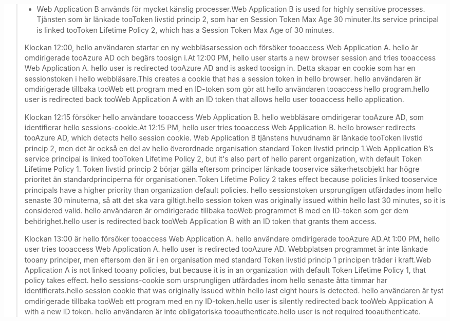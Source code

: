 > * <span data-ttu-id="9e113-252">Web Application B används för mycket känslig processer.</span><span class="sxs-lookup"><span data-stu-id="9e113-252">Web Application B is used for highly sensitive processes.</span></span> <span data-ttu-id="9e113-253">Tjänsten som är länkade tooToken livstid princip 2, som har en Session Token Max Age 30 minuter.</span><span class="sxs-lookup"><span data-stu-id="9e113-253">Its service principal is linked tooToken Lifetime Policy 2, which has a Session Token Max Age of 30 minutes.</span></span>
>
> <span data-ttu-id="9e113-254">Klockan 12:00, hello användaren startar en ny webbläsarsession och försöker tooaccess Web Application A. hello är omdirigerade tooAzure AD och begärs toosign i.</span><span class="sxs-lookup"><span data-stu-id="9e113-254">At 12:00 PM, hello user starts a new browser session and tries tooaccess Web Application A. hello user is redirected tooAzure AD and is asked toosign in.</span></span> <span data-ttu-id="9e113-255">Detta skapar en cookie som har en sessionstoken i hello webbläsare.</span><span class="sxs-lookup"><span data-stu-id="9e113-255">This creates a cookie that has a session token in hello browser.</span></span> <span data-ttu-id="9e113-256">hello användaren är omdirigerade tillbaka tooWeb ett program med en ID-token som gör att hello användaren tooaccess hello program.</span><span class="sxs-lookup"><span data-stu-id="9e113-256">hello user is redirected back tooWeb Application A with an ID token that allows hello user tooaccess hello application.</span></span>
>
> <span data-ttu-id="9e113-257">Klockan 12:15 försöker hello användare tooaccess Web Application B. hello webbläsare omdirigerar tooAzure AD, som identifierar hello sessions-cookie.</span><span class="sxs-lookup"><span data-stu-id="9e113-257">At 12:15 PM, hello user tries tooaccess Web Application B. hello browser redirects tooAzure AD, which detects hello session cookie.</span></span> <span data-ttu-id="9e113-258">Web Application B tjänstens huvudnamn är länkade tooToken livstid princip 2, men det är också en del av hello överordnade organisation standard Token livstid princip 1.</span><span class="sxs-lookup"><span data-stu-id="9e113-258">Web Application B’s service principal is linked tooToken Lifetime Policy 2, but it's also part of hello parent organization, with default Token Lifetime Policy 1.</span></span> <span data-ttu-id="9e113-259">Token livstid princip 2 börjar gälla eftersom principer länkade tooservice säkerhetsobjekt har högre prioritet än standardprinciperna för organisationen.</span><span class="sxs-lookup"><span data-stu-id="9e113-259">Token Lifetime Policy 2 takes effect because policies linked tooservice principals have a higher priority than organization default policies.</span></span> <span data-ttu-id="9e113-260">hello sessionstoken ursprungligen utfärdades inom hello senaste 30 minuterna, så att det ska vara giltigt.</span><span class="sxs-lookup"><span data-stu-id="9e113-260">hello session token was originally issued within hello last 30 minutes, so it is considered valid.</span></span> <span data-ttu-id="9e113-261">hello användaren är omdirigerade tillbaka tooWeb programmet B med en ID-token som ger dem behörighet.</span><span class="sxs-lookup"><span data-stu-id="9e113-261">hello user is redirected back tooWeb Application B with an ID token that grants them access.</span></span>
>
> <span data-ttu-id="9e113-262">Klockan 13:00 är hello försöker tooaccess Web Application A. hello användare omdirigerade tooAzure AD.</span><span class="sxs-lookup"><span data-stu-id="9e113-262">At 1:00 PM, hello user tries tooaccess Web Application A. hello user is redirected tooAzure AD.</span></span> <span data-ttu-id="9e113-263">Webbplatsen programmet är inte länkade tooany principer, men eftersom den är i en organisation med standard Token livstid princip 1 principen träder i kraft.</span><span class="sxs-lookup"><span data-stu-id="9e113-263">Web Application A is not linked tooany policies, but because it is in an organization with default Token Lifetime Policy 1, that policy takes effect.</span></span> <span data-ttu-id="9e113-264">hello sessions-cookie som ursprungligen utfärdades inom hello senaste åtta timmar har identifierats.</span><span class="sxs-lookup"><span data-stu-id="9e113-264">hello session cookie that was originally issued within hello last eight hours is detected.</span></span> <span data-ttu-id="9e113-265">hello användaren är tyst omdirigerade tillbaka tooWeb ett program med en ny ID-token.</span><span class="sxs-lookup"><span data-stu-id="9e113-265">hello user is silently redirected back tooWeb Application A with a new ID token.</span></span> <span data-ttu-id="9e113-266">hello användaren är inte obligatoriska tooauthenticate.</span><span class="sxs-lookup"><span data-stu-id="9e113-266">hello user is not required tooauthenticate.</span></span>
>